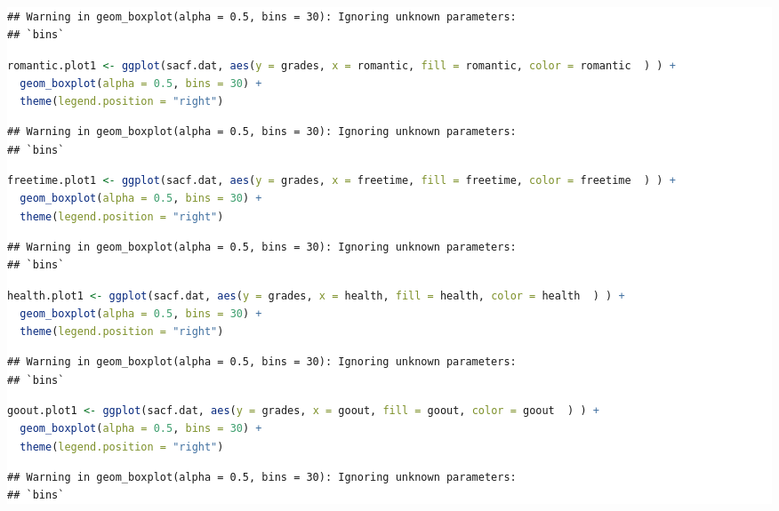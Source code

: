     ## Warning in geom_boxplot(alpha = 0.5, bins = 30): Ignoring unknown parameters:
    ## `bins`

``` r
romantic.plot1 <- ggplot(sacf.dat, aes(y = grades, x = romantic, fill = romantic, color = romantic  ) ) +
  geom_boxplot(alpha = 0.5, bins = 30) +
  theme(legend.position = "right")
```

    ## Warning in geom_boxplot(alpha = 0.5, bins = 30): Ignoring unknown parameters:
    ## `bins`

``` r
freetime.plot1 <- ggplot(sacf.dat, aes(y = grades, x = freetime, fill = freetime, color = freetime  ) ) +
  geom_boxplot(alpha = 0.5, bins = 30) +
  theme(legend.position = "right")
```

    ## Warning in geom_boxplot(alpha = 0.5, bins = 30): Ignoring unknown parameters:
    ## `bins`

``` r
health.plot1 <- ggplot(sacf.dat, aes(y = grades, x = health, fill = health, color = health  ) ) +
  geom_boxplot(alpha = 0.5, bins = 30) +
  theme(legend.position = "right")
```

    ## Warning in geom_boxplot(alpha = 0.5, bins = 30): Ignoring unknown parameters:
    ## `bins`

``` r
goout.plot1 <- ggplot(sacf.dat, aes(y = grades, x = goout, fill = goout, color = goout  ) ) +
  geom_boxplot(alpha = 0.5, bins = 30) +
  theme(legend.position = "right")
```

    ## Warning in geom_boxplot(alpha = 0.5, bins = 30): Ignoring unknown parameters:
    ## `bins`
